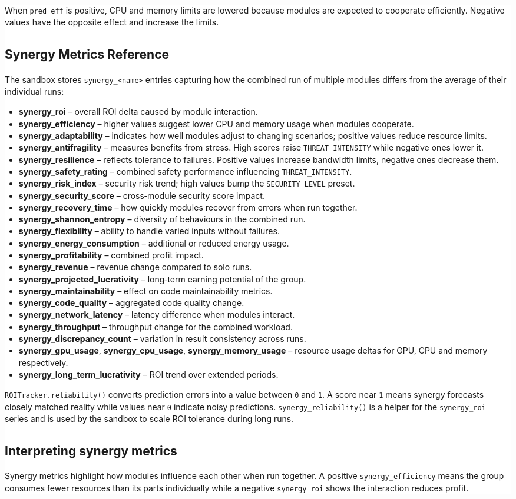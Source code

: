 When `pred_eff` is positive, CPU and memory limits are lowered because modules
are expected to cooperate efficiently. Negative values have the opposite effect
and increase the limits.

## Synergy Metrics Reference

The sandbox stores `synergy_<name>` entries capturing how the combined run of
multiple modules differs from the average of their individual runs:

- **synergy_roi** – overall ROI delta caused by module interaction.
- **synergy_efficiency** – higher values suggest lower CPU and memory usage when
  modules cooperate.
- **synergy_adaptability** – indicates how well modules adjust to changing
  scenarios; positive values reduce resource limits.
- **synergy_antifragility** – measures benefits from stress. High scores raise
  `THREAT_INTENSITY` while negative ones lower it.
- **synergy_resilience** – reflects tolerance to failures. Positive values
  increase bandwidth limits, negative ones decrease them.
- **synergy_safety_rating** – combined safety performance influencing
  `THREAT_INTENSITY`.
- **synergy_risk_index** – security risk trend; high values bump the
  `SECURITY_LEVEL` preset.
- **synergy_security_score** – cross‑module security score impact.
- **synergy_recovery_time** – how quickly modules recover from errors when run
  together.
- **synergy_shannon_entropy** – diversity of behaviours in the combined run.
- **synergy_flexibility** – ability to handle varied inputs without failures.
- **synergy_energy_consumption** – additional or reduced energy usage.
- **synergy_profitability** – combined profit impact.
- **synergy_revenue** – revenue change compared to solo runs.
- **synergy_projected_lucrativity** – long‑term earning potential of the group.
- **synergy_maintainability** – effect on code maintainability metrics.
- **synergy_code_quality** – aggregated code quality change.
- **synergy_network_latency** – latency difference when modules interact.
- **synergy_throughput** – throughput change for the combined workload.
- **synergy_discrepancy_count** – variation in result consistency across runs.
- **synergy_gpu_usage**, **synergy_cpu_usage**, **synergy_memory_usage** –
  resource usage deltas for GPU, CPU and memory respectively.
- **synergy_long_term_lucrativity** – ROI trend over extended periods.

`ROITracker.reliability()` converts prediction errors into a value between `0`
and `1`. A score near `1` means synergy forecasts closely matched reality while
values near `0` indicate noisy predictions. `synergy_reliability()` is a helper
for the `synergy_roi` series and is used by the sandbox to scale ROI tolerance
during long runs.

## Interpreting synergy metrics

Synergy metrics highlight how modules influence each other when run together. A
positive `synergy_efficiency` means the group consumes fewer resources than its
parts individually while a negative `synergy_roi` shows the interaction reduces
profit.
